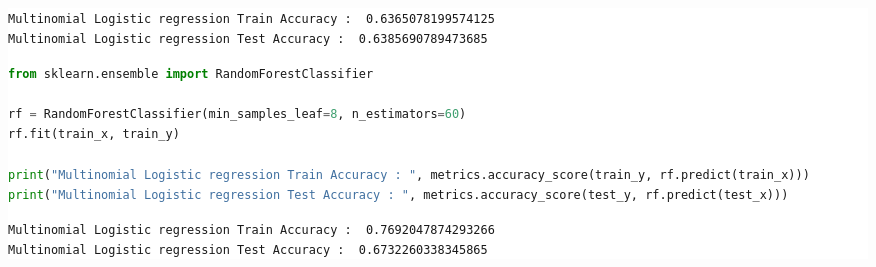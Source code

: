     Multinomial Logistic regression Train Accuracy :  0.6365078199574125
    Multinomial Logistic regression Test Accuracy :  0.6385690789473685
    


```python
from sklearn.ensemble import RandomForestClassifier

rf = RandomForestClassifier(min_samples_leaf=8, n_estimators=60)
rf.fit(train_x, train_y)

print("Multinomial Logistic regression Train Accuracy : ", metrics.accuracy_score(train_y, rf.predict(train_x)))
print("Multinomial Logistic regression Test Accuracy : ", metrics.accuracy_score(test_y, rf.predict(test_x)))
```

    Multinomial Logistic regression Train Accuracy :  0.7692047874293266
    Multinomial Logistic regression Test Accuracy :  0.6732260338345865
    


```python

```

